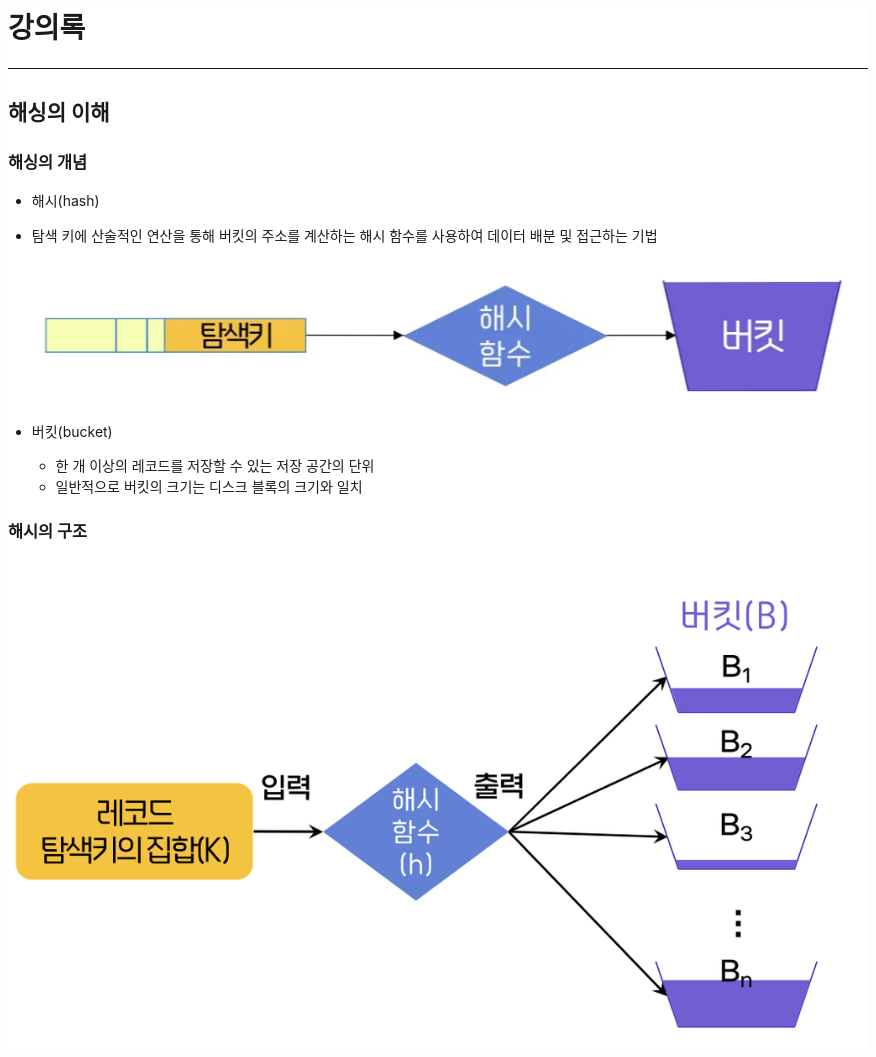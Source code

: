 # 강의록

---

## 해싱의 이해

### 해싱의 개념

- 해시(hash)
- 탐색 키에 산술적인 연산을 통해 버킷의 주소를 계산하는 해시 함수를 사용하여 데이터 배분 및 접근하는 기법

    ![image.png](/assets/img/knou/dbs/2025-05-10-knou-dbs-12/aaace52c-5a01-459e-b8fe-b0458636c47a.png)

- 버킷(bucket)
    - 한 개 이상의 레코드를 저장할 수 있는 저장 공간의 단위
    - 일반적으로 버킷의 크기는 디스크 블록의 크기와 일치

### 해시의 구조

![image.png](/assets/img/knou/dbs/2025-05-10-knou-dbs-12/image.png)
